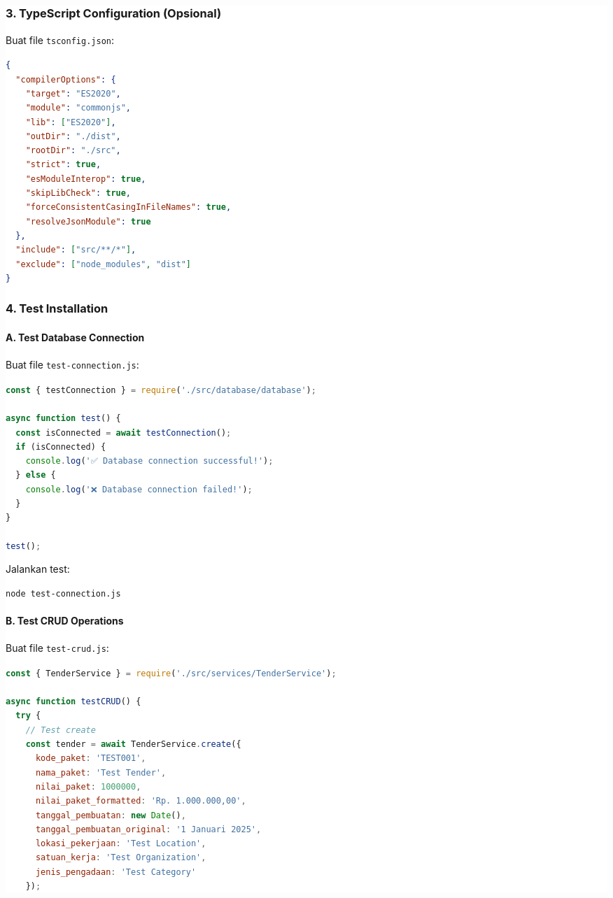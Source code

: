### 3. TypeScript Configuration (Opsional)

Buat file `tsconfig.json`:
```json
{
  "compilerOptions": {
    "target": "ES2020",
    "module": "commonjs",
    "lib": ["ES2020"],
    "outDir": "./dist",
    "rootDir": "./src",
    "strict": true,
    "esModuleInterop": true,
    "skipLibCheck": true,
    "forceConsistentCasingInFileNames": true,
    "resolveJsonModule": true
  },
  "include": ["src/**/*"],
  "exclude": ["node_modules", "dist"]
}
```

### 4. Test Installation

#### A. Test Database Connection
Buat file `test-connection.js`:
```javascript
const { testConnection } = require('./src/database/database');

async function test() {
  const isConnected = await testConnection();
  if (isConnected) {
    console.log('✅ Database connection successful!');
  } else {
    console.log('❌ Database connection failed!');
  }
}

test();
```

Jalankan test:
```bash
node test-connection.js
```

#### B. Test CRUD Operations
Buat file `test-crud.js`:
```javascript
const { TenderService } = require('./src/services/TenderService');

async function testCRUD() {
  try {
    // Test create
    const tender = await TenderService.create({
      kode_paket: 'TEST001',
      nama_paket: 'Test Tender',
      nilai_paket: 1000000,
      nilai_paket_formatted: 'Rp. 1.000.000,00',
      tanggal_pembuatan: new Date(),
      tanggal_pembuatan_original: '1 Januari 2025',
      lokasi_pekerjaan: 'Test Location',
      satuan_kerja: 'Test Organization',
      jenis_pengadaan: 'Test Category'
    });
```